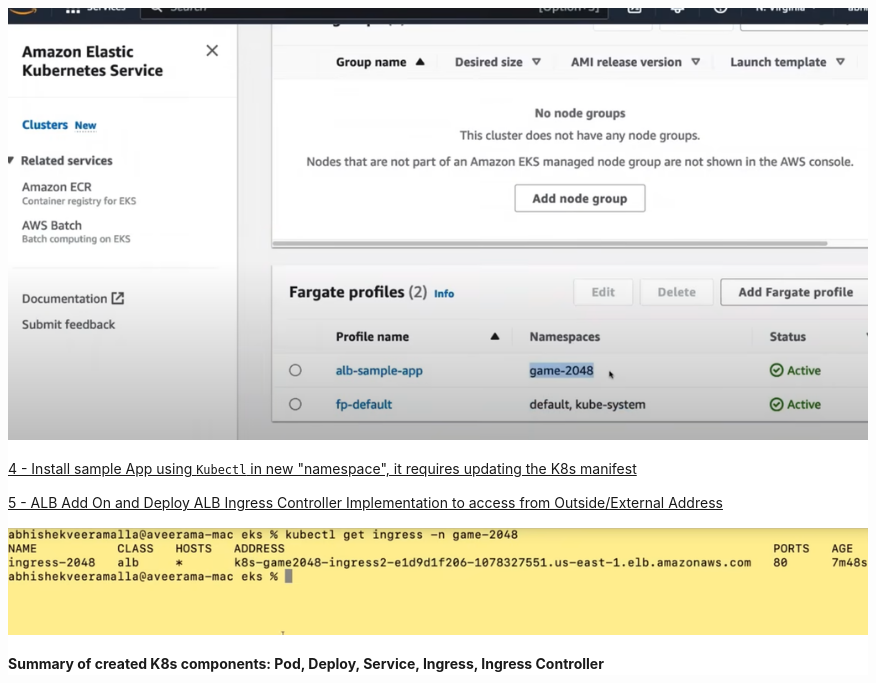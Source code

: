 ![New K8s Namespace](./img/3_new_fargate_profile_eq_to_new_k8s_namespace.png)

[4 - Install sample App using `Kubectl` in new "namespace", it requires updating the K8s manifest](./4_sample-app.md)

[5 - ALB Add On and Deploy ALB Ingress Controller Implementation to access from Outside/External Address](./5_alb-controller-add-on.md)

![External Address Generated after creating Ingress Controller ALB](./img/5_alb_ingress.png)

**Summary of created K8s components: Pod, Deploy, Service, Ingress, Ingress Controller**

